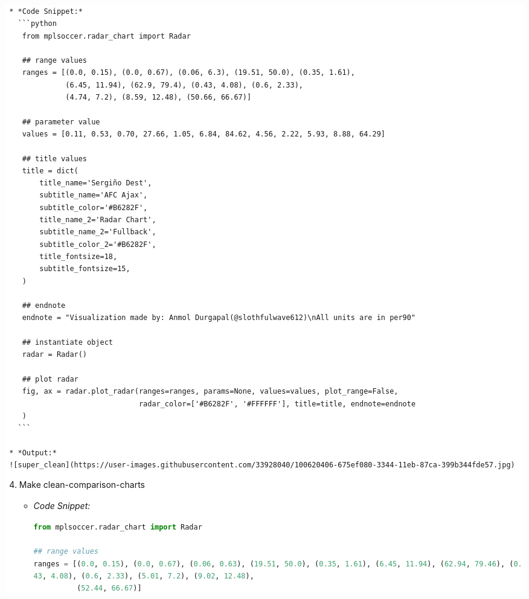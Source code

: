      * *Code Snippet:*
       ```python
        from mplsoccer.radar_chart import Radar
        
        ## range values
        ranges = [(0.0, 0.15), (0.0, 0.67), (0.06, 6.3), (19.51, 50.0), (0.35, 1.61),
                  (6.45, 11.94), (62.9, 79.4), (0.43, 4.08), (0.6, 2.33),
                  (4.74, 7.2), (8.59, 12.48), (50.66, 66.67)]

        ## parameter value
        values = [0.11, 0.53, 0.70, 27.66, 1.05, 6.84, 84.62, 4.56, 2.22, 5.93, 8.88, 64.29]

        ## title values
        title = dict(
            title_name='Sergiño Dest',
            subtitle_name='AFC Ajax',
            subtitle_color='#B6282F',
            title_name_2='Radar Chart',
            subtitle_name_2='Fullback',
            subtitle_color_2='#B6282F',
            title_fontsize=18,
            subtitle_fontsize=15,
        )

        ## endnote 
        endnote = "Visualization made by: Anmol Durgapal(@slothfulwave612)\nAll units are in per90"

        ## instantiate object
        radar = Radar()

        ## plot radar
        fig, ax = radar.plot_radar(ranges=ranges, params=None, values=values, plot_range=False,
                                   radar_color=['#B6282F', '#FFFFFF'], title=title, endnote=endnote
        )
       ```
     
     * *Output:*
     ![super_clean](https://user-images.githubusercontent.com/33928040/100620406-675ef080-3344-11eb-87ca-399b344fde57.jpg)
     
  4. Make clean-comparison-charts
      
      * *Code Snippet:*
        ```python
        from mplsoccer.radar_chart import Radar
        
        ## range values
        ranges = [(0.0, 0.15), (0.0, 0.67), (0.06, 0.63), (19.51, 50.0), (0.35, 1.61), (6.45, 11.94), (62.94, 79.46), (0.43, 4.08), (0.6, 2.33), (5.01, 7.2), (9.02, 12.48),
                  (52.44, 66.67)]
